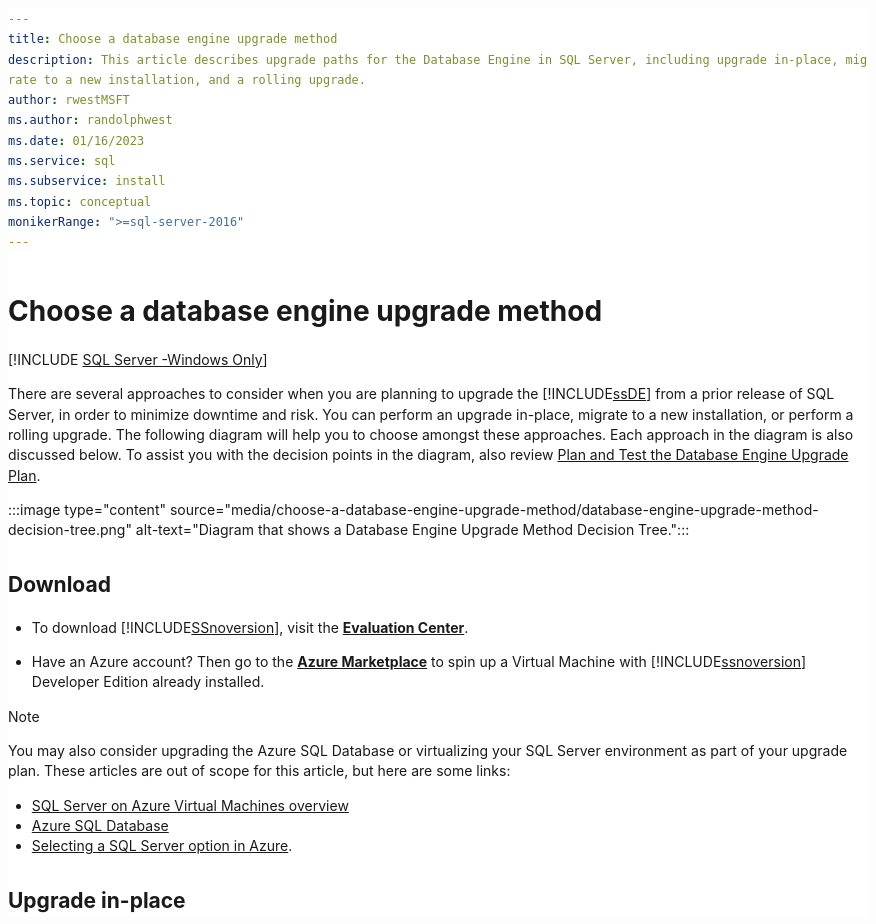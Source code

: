 ```yaml
---
title: Choose a database engine upgrade method
description: This article describes upgrade paths for the Database Engine in SQL Server, including upgrade in-place, migrate to a new installation, and a rolling upgrade.
author: rwestMSFT
ms.author: randolphwest
ms.date: 01/16/2023
ms.service: sql
ms.subservice: install
ms.topic: conceptual
monikerRange: ">=sql-server-2016"
---
```

# Choose a database engine upgrade method

[!INCLUDE [SQL Server -Windows Only](../../includes/applies-to-version/sql-windows-only.md)]

There are several approaches to consider when you are planning to upgrade the [!INCLUDE[ssDE](../../includes/ssde-md.md)] from a prior release of SQL Server, in order to minimize downtime and risk. You can perform an upgrade in-place, migrate to a new installation, or perform a rolling upgrade. The following diagram will help you to choose amongst these approaches. Each approach in the diagram is also discussed below. To assist you with the decision points in the diagram, also review [Plan and Test the Database Engine Upgrade Plan](../../database-engine/install-windows/plan-and-test-the-database-engine-upgrade-plan.md).

:::image type="content" source="media/choose-a-database-engine-upgrade-method/database-engine-upgrade-method-decision-tree.png" alt-text="Diagram that shows a Database Engine Upgrade Method Decision Tree.":::

## Download

- To download [!INCLUDE[SSnoversion](../../includes/ssnoversion-md.md)], visit the **[Evaluation Center](https://www.microsoft.com/evalcenter/evaluate-sql-server-2022)**.

- Have an Azure account? Then go to the **[Azure Marketplace](https://azuremarketplace.microsoft.com/marketplace/apps/microsoftsqlserver.sql2019-ws2019?tab=overview)** to spin up a Virtual Machine with [!INCLUDE[ssnoversion](../../includes/ssnoversion-md.md)] Developer Edition already installed.

> [!NOTE]  
> You may also consider upgrading the Azure SQL Database or virtualizing your SQL Server environment as part of your upgrade plan. These articles are out of scope for this article, but here are some links:
>  
> - [SQL Server on Azure Virtual Machines overview](https://azure.microsoft.com/services/virtual-machines/sql-server/#overview)
> - [Azure SQL Database](https://azure.microsoft.com/services/sql-database/)  
> - [Selecting a SQL Server option in Azure](/azure/azure-sql/azure-sql-iaas-vs-paas-what-is-overview).

## Upgrade in-place
